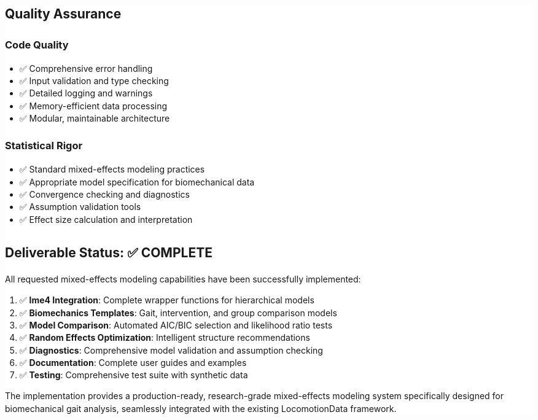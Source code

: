 ## Quality Assurance

### Code Quality
- ✅ Comprehensive error handling
- ✅ Input validation and type checking
- ✅ Detailed logging and warnings
- ✅ Memory-efficient data processing
- ✅ Modular, maintainable architecture

### Statistical Rigor
- ✅ Standard mixed-effects modeling practices
- ✅ Appropriate model specification for biomechanical data
- ✅ Convergence checking and diagnostics
- ✅ Assumption validation tools
- ✅ Effect size calculation and interpretation

## Deliverable Status: ✅ COMPLETE

All requested mixed-effects modeling capabilities have been successfully implemented:

1. ✅ **lme4 Integration**: Complete wrapper functions for hierarchical models
2. ✅ **Biomechanics Templates**: Gait, intervention, and group comparison models
3. ✅ **Model Comparison**: Automated AIC/BIC selection and likelihood ratio tests
4. ✅ **Random Effects Optimization**: Intelligent structure recommendations
5. ✅ **Diagnostics**: Comprehensive model validation and assumption checking
6. ✅ **Documentation**: Complete user guides and examples
7. ✅ **Testing**: Comprehensive test suite with synthetic data

The implementation provides a production-ready, research-grade mixed-effects modeling system specifically designed for biomechanical gait analysis, seamlessly integrated with the existing LocomotionData framework.